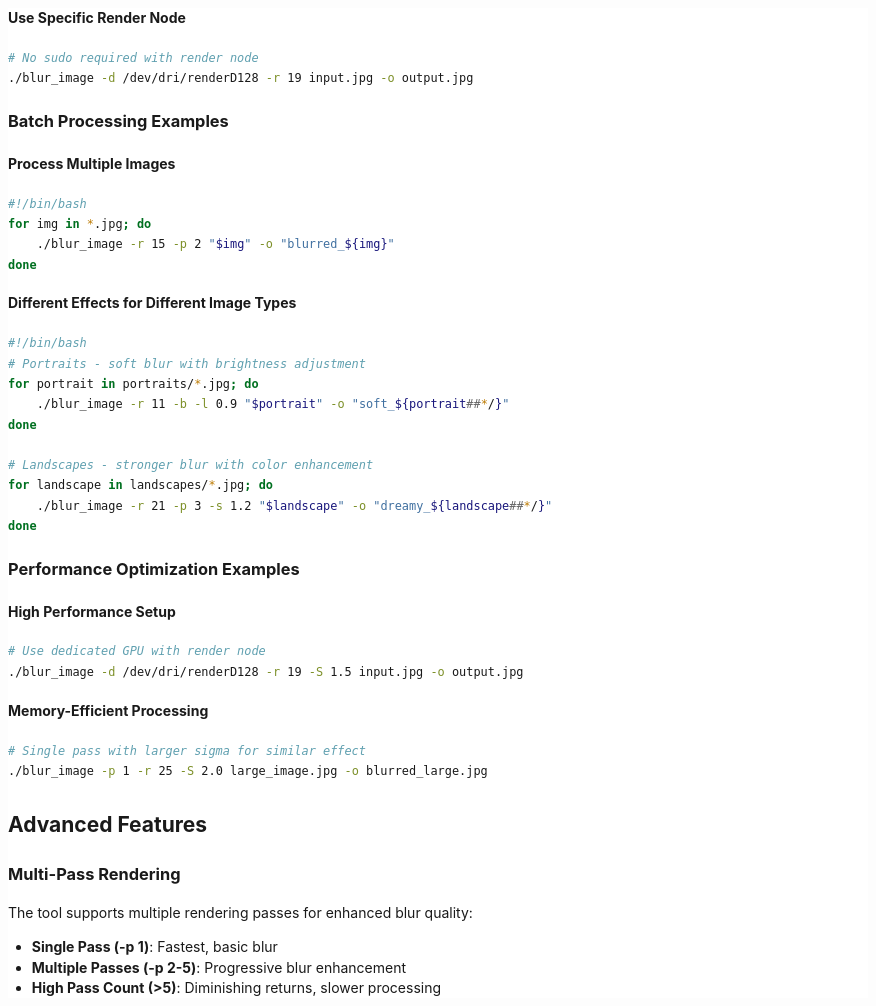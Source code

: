 #### Use Specific Render Node
```bash
# No sudo required with render node
./blur_image -d /dev/dri/renderD128 -r 19 input.jpg -o output.jpg
```

### Batch Processing Examples

#### Process Multiple Images
```bash
#!/bin/bash
for img in *.jpg; do
    ./blur_image -r 15 -p 2 "$img" -o "blurred_${img}"
done
```

#### Different Effects for Different Image Types
```bash
#!/bin/bash
# Portraits - soft blur with brightness adjustment
for portrait in portraits/*.jpg; do
    ./blur_image -r 11 -b -l 0.9 "$portrait" -o "soft_${portrait##*/}"
done

# Landscapes - stronger blur with color enhancement
for landscape in landscapes/*.jpg; do
    ./blur_image -r 21 -p 3 -s 1.2 "$landscape" -o "dreamy_${landscape##*/}"
done
```

### Performance Optimization Examples

#### High Performance Setup
```bash
# Use dedicated GPU with render node
./blur_image -d /dev/dri/renderD128 -r 19 -S 1.5 input.jpg -o output.jpg
```

#### Memory-Efficient Processing
```bash
# Single pass with larger sigma for similar effect
./blur_image -p 1 -r 25 -S 2.0 large_image.jpg -o blurred_large.jpg
```

## Advanced Features

### Multi-Pass Rendering

The tool supports multiple rendering passes for enhanced blur quality:

- **Single Pass (-p 1)**: Fastest, basic blur
- **Multiple Passes (-p 2-5)**: Progressive blur enhancement
- **High Pass Count (>5)**: Diminishing returns, slower processing
